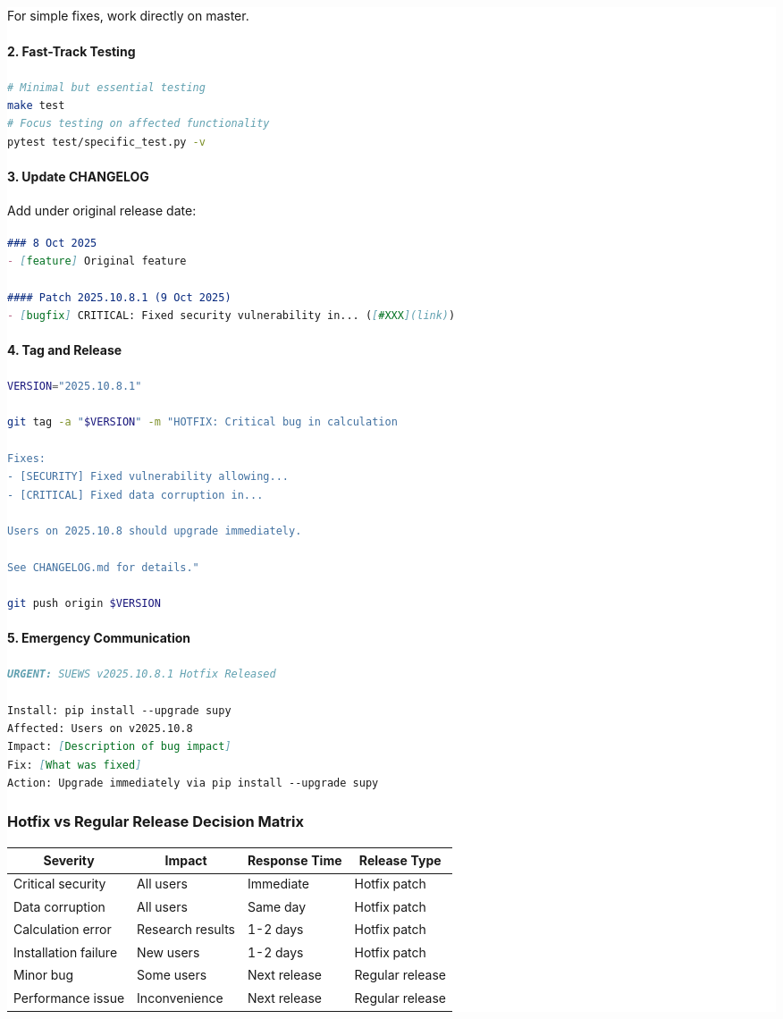 For simple fixes, work directly on master.

#### 2. Fast-Track Testing
```bash
# Minimal but essential testing
make test
# Focus testing on affected functionality
pytest test/specific_test.py -v
```

#### 3. Update CHANGELOG
Add under original release date:
```markdown
### 8 Oct 2025
- [feature] Original feature

#### Patch 2025.10.8.1 (9 Oct 2025)
- [bugfix] CRITICAL: Fixed security vulnerability in... ([#XXX](link))
```

#### 4. Tag and Release
```bash
VERSION="2025.10.8.1"

git tag -a "$VERSION" -m "HOTFIX: Critical bug in calculation

Fixes:
- [SECURITY] Fixed vulnerability allowing...
- [CRITICAL] Fixed data corruption in...

Users on 2025.10.8 should upgrade immediately.

See CHANGELOG.md for details."

git push origin $VERSION
```

#### 5. Emergency Communication
```markdown
URGENT: SUEWS v2025.10.8.1 Hotfix Released

Install: pip install --upgrade supy
Affected: Users on v2025.10.8
Impact: [Description of bug impact]
Fix: [What was fixed]
Action: Upgrade immediately via pip install --upgrade supy
```

### Hotfix vs Regular Release Decision Matrix

| Severity | Impact | Response Time | Release Type |
|----------|--------|---------------|--------------|
| Critical security | All users | Immediate | Hotfix patch |
| Data corruption | All users | Same day | Hotfix patch |
| Calculation error | Research results | 1-2 days | Hotfix patch |
| Installation failure | New users | 1-2 days | Hotfix patch |
| Minor bug | Some users | Next release | Regular release |
| Performance issue | Inconvenience | Next release | Regular release |
